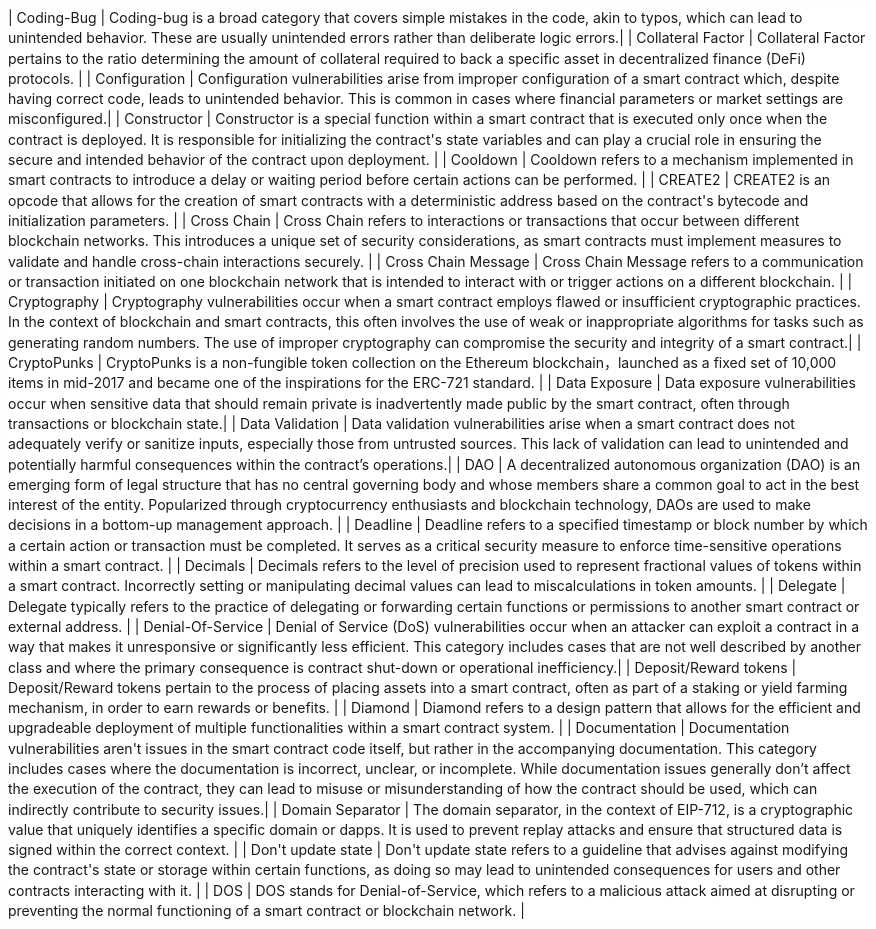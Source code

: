 | Coding-Bug | Coding-bug is a broad category that covers simple mistakes in the code, akin to typos, which can lead to unintended behavior. These are usually unintended errors rather than deliberate logic errors.|
| Collateral Factor | Collateral Factor pertains to the ratio determining the amount of collateral required to back a specific asset in decentralized finance (DeFi) protocols. |
| Configuration | Configuration vulnerabilities arise from improper configuration of a smart contract which, despite having correct code, leads to unintended behavior. This is common in cases where financial parameters or market settings are misconfigured.|
| Constructor | Constructor is a special function within a smart contract that is executed only once when the contract is deployed. It is responsible for initializing the contract's state variables and can play a crucial role in ensuring the secure and intended behavior of the contract upon deployment. |
| Cooldown | Cooldown refers to a mechanism implemented in smart contracts to introduce a delay or waiting period before certain actions can be performed. |
| CREATE2 | CREATE2 is an opcode that allows for the creation of smart contracts with a deterministic address based on the contract's bytecode and initialization parameters. |
| Cross Chain | Cross Chain refers to interactions or transactions that occur between different blockchain networks. This introduces a unique set of security considerations, as smart contracts must implement measures to validate and handle cross-chain interactions securely. |
| Cross Chain Message | Cross Chain Message refers to a communication or transaction initiated on one blockchain network that is intended to interact with or trigger actions on a different blockchain. |
| Cryptography | Cryptography vulnerabilities occur when a smart contract employs flawed or insufficient cryptographic practices. In the context of blockchain and smart contracts, this often involves the use of weak or inappropriate algorithms for tasks such as generating random numbers. The use of improper cryptography can compromise the security and integrity of a smart contract.|
| CryptoPunks | CryptoPunks is a non-fungible token collection on the Ethereum blockchain，launched as a fixed set of 10,000 items in mid-2017 and became one of the inspirations for the ERC-721 standard. |
| Data Exposure | Data exposure vulnerabilities occur when sensitive data that should remain private is inadvertently made public by the smart contract, often through transactions or blockchain state.|
| Data Validation | Data validation vulnerabilities arise when a smart contract does not adequately verify or sanitize inputs, especially those from untrusted sources. This lack of validation can lead to unintended and potentially harmful consequences within the contract’s operations.|
| DAO | A decentralized autonomous organization (DAO) is an emerging form of legal structure that has no central governing body and whose members share a common goal to act in the best interest of the entity. Popularized through cryptocurrency enthusiasts and blockchain technology, DAOs are used to make decisions in a bottom-up management approach. |
| Deadline | Deadline refers to a specified timestamp or block number by which a certain action or transaction must be completed. It serves as a critical security measure to enforce time-sensitive operations within a smart contract. |
| Decimals | Decimals refers to the level of precision used to represent fractional values of tokens within a smart contract. Incorrectly setting or manipulating decimal values can lead to miscalculations in token amounts. |
| Delegate | Delegate typically refers to the practice of delegating or forwarding certain functions or permissions to another smart contract or external address. |
| Denial-Of-Service | Denial of Service (DoS) vulnerabilities occur when an attacker can exploit a contract in a way that makes it unresponsive or significantly less efficient. This category includes cases that are not well described by another class and where the primary consequence is contract shut-down or operational inefficiency.|
| Deposit/Reward tokens | Deposit/Reward tokens pertain to the process of placing assets into a smart contract, often as part of a staking or yield farming mechanism, in order to earn rewards or benefits. |
| Diamond | Diamond refers to a design pattern that allows for the efficient and upgradeable deployment of multiple functionalities within a smart contract system.  |
| Documentation | Documentation vulnerabilities aren't issues in the smart contract code itself, but rather in the accompanying documentation. This category includes cases where the documentation is incorrect, unclear, or incomplete. While documentation issues generally don’t affect the execution of the contract, they can lead to misuse or misunderstanding of how the contract should be used, which can indirectly contribute to security issues.|
| Domain Separator | The domain separator, in the context of EIP-712, is a cryptographic value that uniquely identifies a specific domain or dapps. It is used to prevent replay attacks and ensure that structured data is signed within the correct context. |
| Don't update state | Don't update state refers to a guideline that advises against modifying the contract's state or storage within certain functions, as doing so may lead to unintended consequences for users and other contracts interacting with it. |
| DOS | DOS stands for Denial-of-Service, which refers to a malicious attack aimed at disrupting or preventing the normal functioning of a smart contract or blockchain network. |